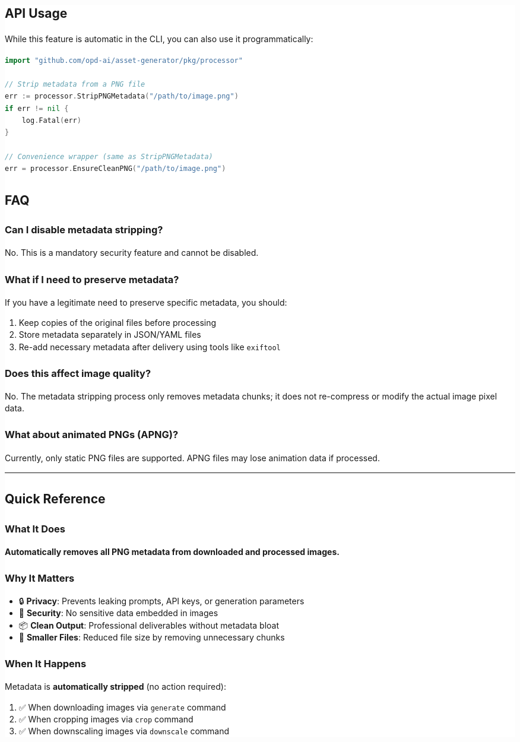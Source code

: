 ## API Usage

While this feature is automatic in the CLI, you can also use it programmatically:

```go
import "github.com/opd-ai/asset-generator/pkg/processor"

// Strip metadata from a PNG file
err := processor.StripPNGMetadata("/path/to/image.png")
if err != nil {
    log.Fatal(err)
}

// Convenience wrapper (same as StripPNGMetadata)
err = processor.EnsureCleanPNG("/path/to/image.png")
```

## FAQ

### Can I disable metadata stripping?
No. This is a mandatory security feature and cannot be disabled.

### What if I need to preserve metadata?
If you have a legitimate need to preserve specific metadata, you should:
1. Keep copies of the original files before processing
2. Store metadata separately in JSON/YAML files
3. Re-add necessary metadata after delivery using tools like `exiftool`

### Does this affect image quality?
No. The metadata stripping process only removes metadata chunks; it does not re-compress or modify the actual image pixel data.

### What about animated PNGs (APNG)?
Currently, only static PNG files are supported. APNG files may lose animation data if processed.

---

## Quick Reference

### What It Does
**Automatically removes all PNG metadata from downloaded and processed images.**

### Why It Matters
- 🔒 **Privacy**: Prevents leaking prompts, API keys, or generation parameters
- 🔐 **Security**: No sensitive data embedded in images
- 📦 **Clean Output**: Professional deliverables without metadata bloat
- 💾 **Smaller Files**: Reduced file size by removing unnecessary chunks

### When It Happens
Metadata is **automatically stripped** (no action required):
1. ✅ When downloading images via `generate` command
2. ✅ When cropping images via `crop` command  
3. ✅ When downscaling images via `downscale` command
